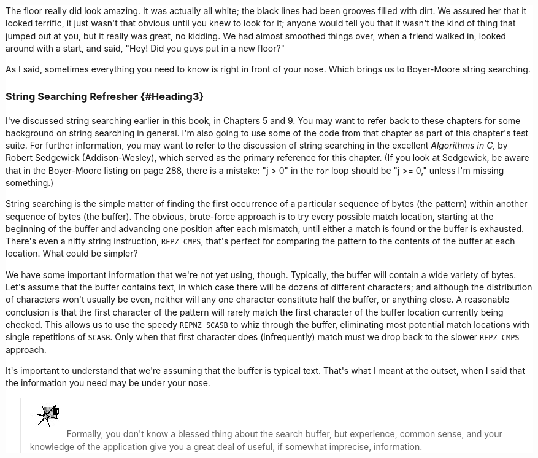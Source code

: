The floor really did look amazing. It was actually all white; the black
lines had been grooves filled with dirt. We assured her that it looked
terrific, it just wasn't that obvious until you knew to look for it;
anyone would tell you that it wasn't the kind of thing that jumped out
at you, but it really was great, no kidding. We had almost smoothed
things over, when a friend walked in, looked around with a start, and
said, "Hey! Did you guys put in a new floor?"

As I said, sometimes everything you need to know is right in front of
your nose. Which brings us to Boyer-Moore string searching.

### String Searching Refresher {#Heading3}

I've discussed string searching earlier in this book, in Chapters 5 and
9. You may want to refer back to these chapters for some background on
string searching in general. I'm also going to use some of the code from
that chapter as part of this chapter's test suite. For further
information, you may want to refer to the discussion of string searching
in the excellent *Algorithms in C,* by Robert Sedgewick
(Addison-Wesley), which served as the primary reference for this
chapter. (If you look at Sedgewick, be aware that in the Boyer-Moore
listing on page 288, there is a mistake: "j \> 0" in the `for` loop
should be "j \>= 0," unless I'm missing something.)

String searching is the simple matter of finding the first occurrence of
a particular sequence of bytes (the pattern) within another sequence of
bytes (the buffer). The obvious, brute-force approach is to try every
possible match location, starting at the beginning of the buffer and
advancing one position after each mismatch, until either a match is
found or the buffer is exhausted. There's even a nifty string
instruction, `REPZ CMPS`, that's perfect for comparing the pattern to
the contents of the buffer at each location. What could be simpler?

We have some important information that we're not yet using, though.
Typically, the buffer will contain a wide variety of bytes. Let's assume
that the buffer contains text, in which case there will be dozens of
different characters; and although the distribution of characters won't
usually be even, neither will any one character constitute half the
buffer, or anything close. A reasonable conclusion is that the first
character of the pattern will rarely match the first character of the
buffer location currently being checked. This allows us to use the
speedy `REPNZ SCASB` to whiz through the buffer, eliminating most
potential match locations with single repetitions of `SCASB`. Only
when that first character does (infrequently) match must we drop back to
the slower `REPZ CMPS` approach.

It's important to understand that we're assuming that the buffer is
typical text. That's what I meant at the outset, when I said that the
information you need may be under your nose.

> ![](images/i.jpg)
> Formally, you don't know a blessed thing about the search buffer, but
> experience, common sense, and your knowledge of the application give you
> a great deal of useful, if somewhat imprecise, information.
